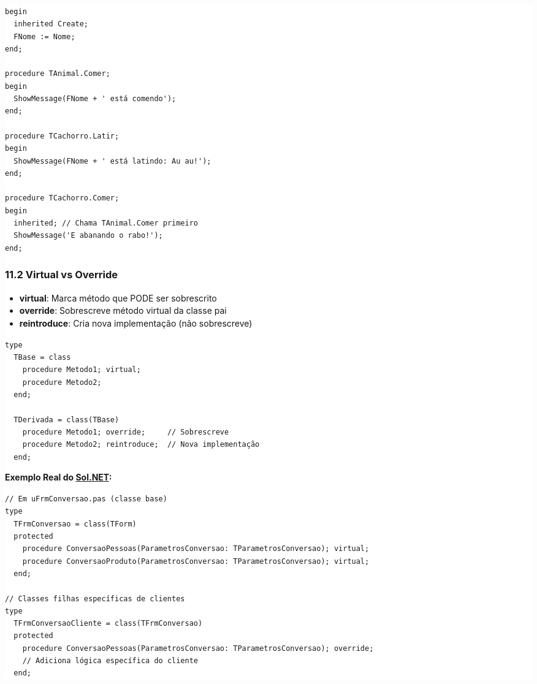 ```
begin
  inherited Create;
  FNome := Nome;
end;

procedure TAnimal.Comer;
begin
  ShowMessage(FNome + ' está comendo');
end;

procedure TCachorro.Latir;
begin
  ShowMessage(FNome + ' está latindo: Au au!');
end;

procedure TCachorro.Comer;
begin
  inherited; // Chama TAnimal.Comer primeiro
  ShowMessage('E abanando o rabo!');
end;

```

### 11.2 Virtual vs Override

- **virtual**: Marca método que PODE ser sobrescrito
- **override**: Sobrescreve método virtual da classe pai
- **reintroduce**: Cria nova implementação (não sobrescreve)

```
type
  TBase = class
    procedure Metodo1; virtual;
    procedure Metodo2;
  end;

  TDerivada = class(TBase)
    procedure Metodo1; override;     // Sobrescreve
    procedure Metodo2; reintroduce;  // Nova implementação
  end;

```

**Exemplo Real do [Sol.NET](http://sol.net/):**

```
// Em uFrmConversao.pas (classe base)
type
  TFrmConversao = class(TForm)
  protected
    procedure ConversaoPessoas(ParametrosConversao: TParametrosConversao); virtual;
    procedure ConversaoProduto(ParametrosConversao: TParametrosConversao); virtual;
  end;

// Classes filhas específicas de clientes
type
  TFrmConversaoCliente = class(TFrmConversao)
  protected
    procedure ConversaoPessoas(ParametrosConversao: TParametrosConversao); override;
    // Adiciona lógica específica do cliente
  end;

```
